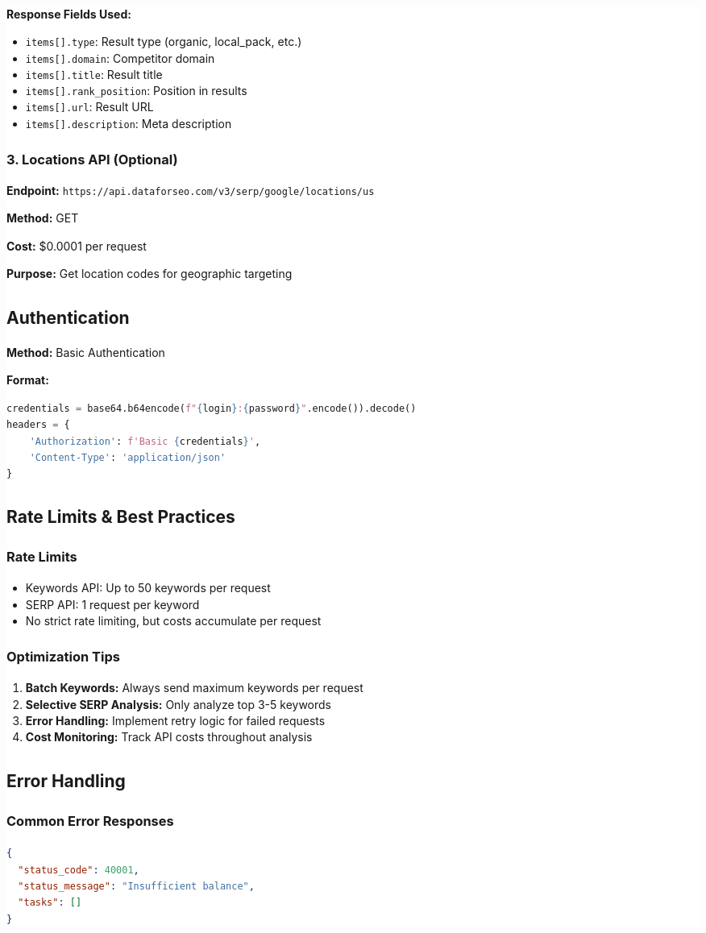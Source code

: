 **Response Fields Used:**
- `items[].type`: Result type (organic, local_pack, etc.)
- `items[].domain`: Competitor domain
- `items[].title`: Result title
- `items[].rank_position`: Position in results
- `items[].url`: Result URL
- `items[].description`: Meta description

### 3. Locations API (Optional)
**Endpoint:** `https://api.dataforseo.com/v3/serp/google/locations/us`

**Method:** GET

**Cost:** $0.0001 per request

**Purpose:** Get location codes for geographic targeting

## Authentication

**Method:** Basic Authentication

**Format:**
```python
credentials = base64.b64encode(f"{login}:{password}".encode()).decode()
headers = {
    'Authorization': f'Basic {credentials}',
    'Content-Type': 'application/json'
}
```

## Rate Limits & Best Practices

### Rate Limits
- Keywords API: Up to 50 keywords per request
- SERP API: 1 request per keyword
- No strict rate limiting, but costs accumulate per request

### Optimization Tips
1. **Batch Keywords:** Always send maximum keywords per request
2. **Selective SERP Analysis:** Only analyze top 3-5 keywords
3. **Error Handling:** Implement retry logic for failed requests
4. **Cost Monitoring:** Track API costs throughout analysis

## Error Handling

### Common Error Responses
```json
{
  "status_code": 40001,
  "status_message": "Insufficient balance",
  "tasks": []
}
```
